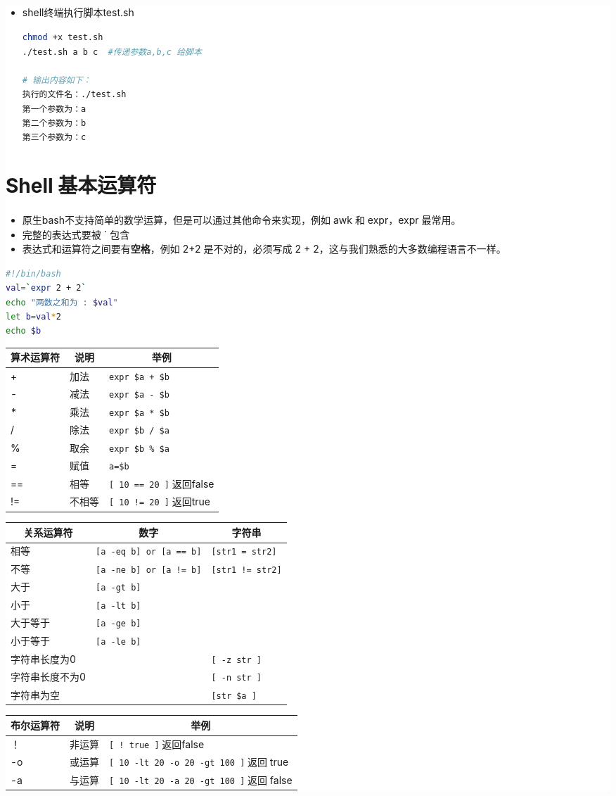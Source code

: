 - shell终端执行脚本test.sh
   ```bash
   chmod +x test.sh 
   ./test.sh a b c  #传递参数a,b,c 给脚本
   
   # 输出内容如下：
   执行的文件名：./test.sh
   第一个参数为：a
   第二个参数为：b
   第三个参数为：c
   ```

# Shell 基本运算符

- 原生bash不支持简单的数学运算，但是可以通过其他命令来实现，例如 awk 和 expr，expr 最常用。
- 完整的表达式要被 \` 包含
- 表达式和运算符之间要有**空格**，例如 2+2 是不对的，必须写成 2 + 2，这与我们熟悉的大多数编程语言不一样。

```bash
#!/bin/bash
val=`expr 2 + 2`
echo "两数之和为 : $val"
let b=val*2
echo $b
```

算术运算符|说明|举例
:-|--|--
+   |加法|    `expr $a + $b` 
\-   |减法 |`expr $a - $b` 
\*  |乘法|    `expr $a * $b` 
/   |除法 |`expr $b / $a` 
%   |取余 |`expr $b % $a` 
=   |赋值 |`a=$b` 
==|相等|  `[ 10 == 20 ]` 返回false
!=|不相等| `[ 10 != 20 ]` 返回true

关系运算符|数字|字符串
--|--|--
相等|`[a -eq b] or [a == b]`| `[str1 = str2]`
不等|`[a -ne b] or [a != b]`|`[str1 != str2]`
大于|`[a -gt b]`
小于|`[a -lt b]`
大于等于|`[a -ge b]`
小于等于|`[a -le b]`
字符串长度为0||`[ -z str ]`
字符串长度不为0||`[ -n str ]`
字符串为空||`[str $a ] `

布尔运算符|说明|举例
--|--|--
！|非运算|`[ ! true ]` 返回false
-o|或运算|`[ 10 -lt 20 -o 20 -gt 100 ]` 返回 true
-a|与运算|`[ 10 -lt 20 -a 20 -gt 100 ]` 返回 false

